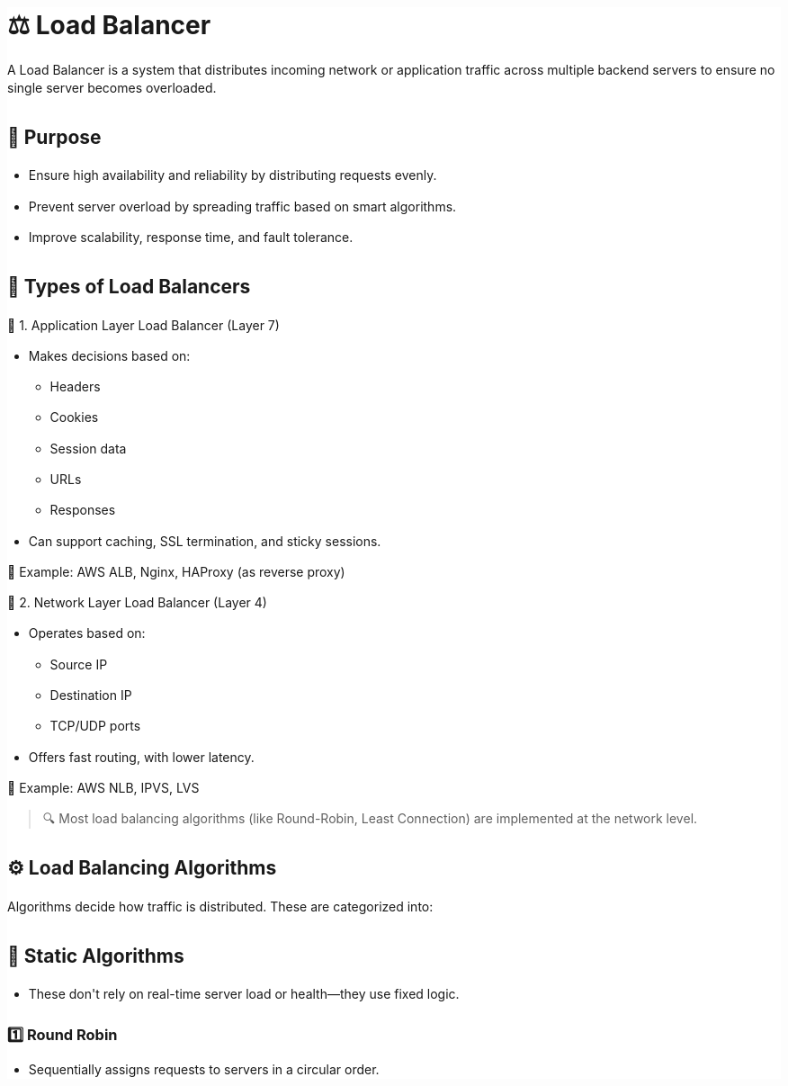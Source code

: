 # ⚖️ Load Balancer

A Load Balancer is a system that distributes incoming network or application traffic across multiple backend servers to ensure no single server becomes overloaded.

## 🎯 Purpose
- Ensure high availability and reliability by distributing requests evenly.

- Prevent server overload by spreading traffic based on smart algorithms.

- Improve scalability, response time, and fault tolerance.

## 🧱 Types of Load Balancers
🔹 1. Application Layer Load Balancer (Layer 7)
- Makes decisions based on:

  - Headers

  - Cookies

  - Session data

  - URLs

  - Responses

- Can support caching, SSL termination, and sticky sessions.

🧠 Example: AWS ALB, Nginx, HAProxy (as reverse proxy)

🔹 2. Network Layer Load Balancer (Layer 4)
- Operates based on:

  - Source IP

  - Destination IP

  - TCP/UDP ports

- Offers fast routing, with lower latency.

🧠 Example: AWS NLB, IPVS, LVS

> 🔍 Most load balancing algorithms (like Round-Robin, Least Connection) are implemented at the network level.

## ⚙️ Load Balancing Algorithms
Algorithms decide how traffic is distributed. These are categorized into:

## 📌 Static Algorithms
-  These don't rely on real-time server load or health—they use fixed logic.

### 1️⃣ Round Robin
- Sequentially assigns requests to servers in a circular order.
